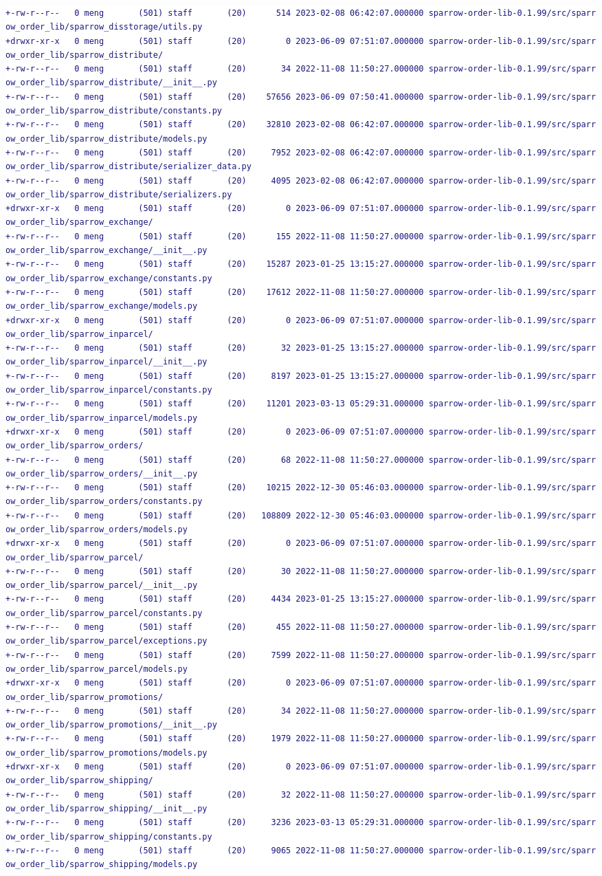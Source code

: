 ```diff
+-rw-r--r--   0 meng       (501) staff       (20)      514 2023-02-08 06:42:07.000000 sparrow-order-lib-0.1.99/src/sparrow_order_lib/sparrow_disstorage/utils.py
+drwxr-xr-x   0 meng       (501) staff       (20)        0 2023-06-09 07:51:07.000000 sparrow-order-lib-0.1.99/src/sparrow_order_lib/sparrow_distribute/
+-rw-r--r--   0 meng       (501) staff       (20)       34 2022-11-08 11:50:27.000000 sparrow-order-lib-0.1.99/src/sparrow_order_lib/sparrow_distribute/__init__.py
+-rw-r--r--   0 meng       (501) staff       (20)    57656 2023-06-09 07:50:41.000000 sparrow-order-lib-0.1.99/src/sparrow_order_lib/sparrow_distribute/constants.py
+-rw-r--r--   0 meng       (501) staff       (20)    32810 2023-02-08 06:42:07.000000 sparrow-order-lib-0.1.99/src/sparrow_order_lib/sparrow_distribute/models.py
+-rw-r--r--   0 meng       (501) staff       (20)     7952 2023-02-08 06:42:07.000000 sparrow-order-lib-0.1.99/src/sparrow_order_lib/sparrow_distribute/serializer_data.py
+-rw-r--r--   0 meng       (501) staff       (20)     4095 2023-02-08 06:42:07.000000 sparrow-order-lib-0.1.99/src/sparrow_order_lib/sparrow_distribute/serializers.py
+drwxr-xr-x   0 meng       (501) staff       (20)        0 2023-06-09 07:51:07.000000 sparrow-order-lib-0.1.99/src/sparrow_order_lib/sparrow_exchange/
+-rw-r--r--   0 meng       (501) staff       (20)      155 2022-11-08 11:50:27.000000 sparrow-order-lib-0.1.99/src/sparrow_order_lib/sparrow_exchange/__init__.py
+-rw-r--r--   0 meng       (501) staff       (20)    15287 2023-01-25 13:15:27.000000 sparrow-order-lib-0.1.99/src/sparrow_order_lib/sparrow_exchange/constants.py
+-rw-r--r--   0 meng       (501) staff       (20)    17612 2022-11-08 11:50:27.000000 sparrow-order-lib-0.1.99/src/sparrow_order_lib/sparrow_exchange/models.py
+drwxr-xr-x   0 meng       (501) staff       (20)        0 2023-06-09 07:51:07.000000 sparrow-order-lib-0.1.99/src/sparrow_order_lib/sparrow_inparcel/
+-rw-r--r--   0 meng       (501) staff       (20)       32 2023-01-25 13:15:27.000000 sparrow-order-lib-0.1.99/src/sparrow_order_lib/sparrow_inparcel/__init__.py
+-rw-r--r--   0 meng       (501) staff       (20)     8197 2023-01-25 13:15:27.000000 sparrow-order-lib-0.1.99/src/sparrow_order_lib/sparrow_inparcel/constants.py
+-rw-r--r--   0 meng       (501) staff       (20)    11201 2023-03-13 05:29:31.000000 sparrow-order-lib-0.1.99/src/sparrow_order_lib/sparrow_inparcel/models.py
+drwxr-xr-x   0 meng       (501) staff       (20)        0 2023-06-09 07:51:07.000000 sparrow-order-lib-0.1.99/src/sparrow_order_lib/sparrow_orders/
+-rw-r--r--   0 meng       (501) staff       (20)       68 2022-11-08 11:50:27.000000 sparrow-order-lib-0.1.99/src/sparrow_order_lib/sparrow_orders/__init__.py
+-rw-r--r--   0 meng       (501) staff       (20)    10215 2022-12-30 05:46:03.000000 sparrow-order-lib-0.1.99/src/sparrow_order_lib/sparrow_orders/constants.py
+-rw-r--r--   0 meng       (501) staff       (20)   108809 2022-12-30 05:46:03.000000 sparrow-order-lib-0.1.99/src/sparrow_order_lib/sparrow_orders/models.py
+drwxr-xr-x   0 meng       (501) staff       (20)        0 2023-06-09 07:51:07.000000 sparrow-order-lib-0.1.99/src/sparrow_order_lib/sparrow_parcel/
+-rw-r--r--   0 meng       (501) staff       (20)       30 2022-11-08 11:50:27.000000 sparrow-order-lib-0.1.99/src/sparrow_order_lib/sparrow_parcel/__init__.py
+-rw-r--r--   0 meng       (501) staff       (20)     4434 2023-01-25 13:15:27.000000 sparrow-order-lib-0.1.99/src/sparrow_order_lib/sparrow_parcel/constants.py
+-rw-r--r--   0 meng       (501) staff       (20)      455 2022-11-08 11:50:27.000000 sparrow-order-lib-0.1.99/src/sparrow_order_lib/sparrow_parcel/exceptions.py
+-rw-r--r--   0 meng       (501) staff       (20)     7599 2022-11-08 11:50:27.000000 sparrow-order-lib-0.1.99/src/sparrow_order_lib/sparrow_parcel/models.py
+drwxr-xr-x   0 meng       (501) staff       (20)        0 2023-06-09 07:51:07.000000 sparrow-order-lib-0.1.99/src/sparrow_order_lib/sparrow_promotions/
+-rw-r--r--   0 meng       (501) staff       (20)       34 2022-11-08 11:50:27.000000 sparrow-order-lib-0.1.99/src/sparrow_order_lib/sparrow_promotions/__init__.py
+-rw-r--r--   0 meng       (501) staff       (20)     1979 2022-11-08 11:50:27.000000 sparrow-order-lib-0.1.99/src/sparrow_order_lib/sparrow_promotions/models.py
+drwxr-xr-x   0 meng       (501) staff       (20)        0 2023-06-09 07:51:07.000000 sparrow-order-lib-0.1.99/src/sparrow_order_lib/sparrow_shipping/
+-rw-r--r--   0 meng       (501) staff       (20)       32 2022-11-08 11:50:27.000000 sparrow-order-lib-0.1.99/src/sparrow_order_lib/sparrow_shipping/__init__.py
+-rw-r--r--   0 meng       (501) staff       (20)     3236 2023-03-13 05:29:31.000000 sparrow-order-lib-0.1.99/src/sparrow_order_lib/sparrow_shipping/constants.py
+-rw-r--r--   0 meng       (501) staff       (20)     9065 2022-11-08 11:50:27.000000 sparrow-order-lib-0.1.99/src/sparrow_order_lib/sparrow_shipping/models.py
```